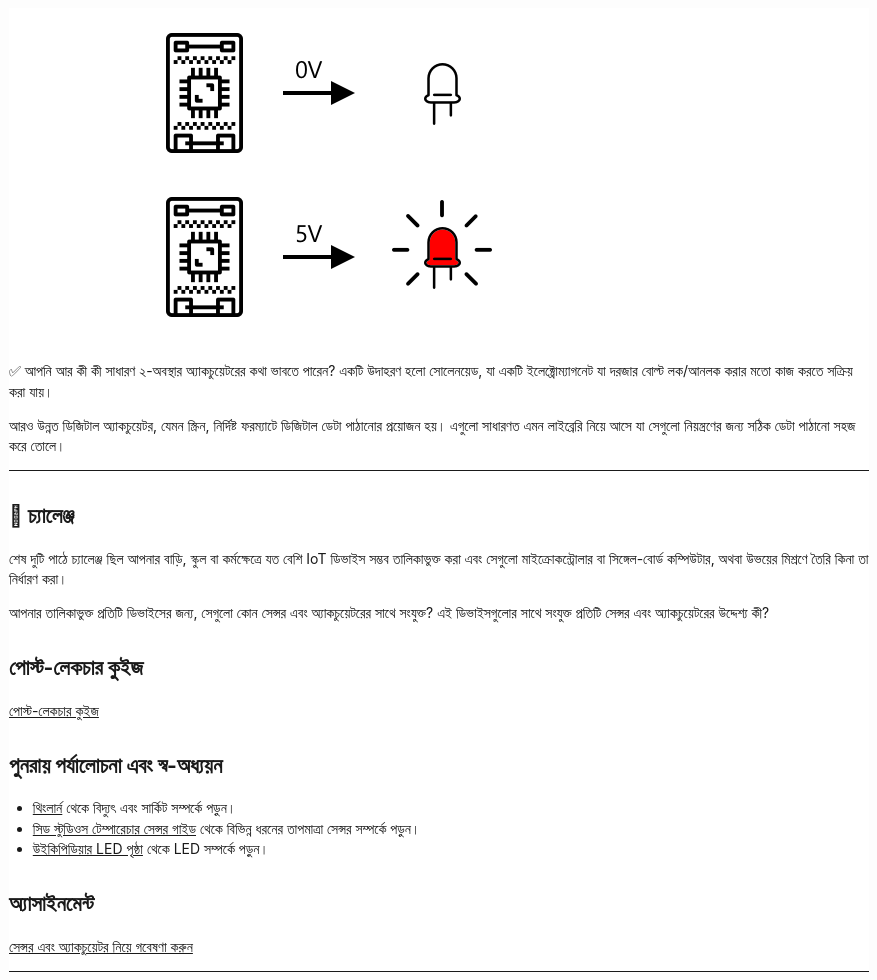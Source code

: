 ![0 ভোল্টে LED বন্ধ এবং 5V-এ চালু](../../../../../translated_images/led.ec6d94f66676a174ad06d9fa9ea49c2ee89beb18b312d5c6476467c66375b07f.bn.png)

✅ আপনি আর কী কী সাধারণ ২-অবস্থার অ্যাকচুয়েটরের কথা ভাবতে পারেন? একটি উদাহরণ হলো সোলেনয়েড, যা একটি ইলেক্ট্রোম্যাগনেট যা দরজার বোল্ট লক/আনলক করার মতো কাজ করতে সক্রিয় করা যায়।

আরও উন্নত ডিজিটাল অ্যাকচুয়েটর, যেমন স্ক্রিন, নির্দিষ্ট ফরম্যাটে ডিজিটাল ডেটা পাঠানোর প্রয়োজন হয়। এগুলো সাধারণত এমন লাইব্রেরি নিয়ে আসে যা সেগুলো নিয়ন্ত্রণের জন্য সঠিক ডেটা পাঠানো সহজ করে তোলে।

---

## 🚀 চ্যালেঞ্জ

শেষ দুটি পাঠে চ্যালেঞ্জ ছিল আপনার বাড়ি, স্কুল বা কর্মক্ষেত্রে যত বেশি IoT ডিভাইস সম্ভব তালিকাভুক্ত করা এবং সেগুলো মাইক্রোকন্ট্রোলার বা সিঙ্গেল-বোর্ড কম্পিউটার, অথবা উভয়ের মিশ্রণে তৈরি কিনা তা নির্ধারণ করা।

আপনার তালিকাভুক্ত প্রতিটি ডিভাইসের জন্য, সেগুলো কোন সেন্সর এবং অ্যাকচুয়েটরের সাথে সংযুক্ত? এই ডিভাইসগুলোর সাথে সংযুক্ত প্রতিটি সেন্সর এবং অ্যাকচুয়েটরের উদ্দেশ্য কী?

## পোস্ট-লেকচার কুইজ

[পোস্ট-লেকচার কুইজ](https://black-meadow-040d15503.1.azurestaticapps.net/quiz/6)

## পুনরায় পর্যালোচনা এবং স্ব-অধ্যয়ন

* [থিংলার্ন](http://thinglearn.jenlooper.com/curriculum/) থেকে বিদ্যুৎ এবং সার্কিট সম্পর্কে পড়ুন।  
* [সিড স্টুডিওস টেম্পারেচার সেন্সর গাইড](https://www.seeedstudio.com/blog/2019/10/14/temperature-sensors-for-arduino-projects/) থেকে বিভিন্ন ধরনের তাপমাত্রা সেন্সর সম্পর্কে পড়ুন।  
* [উইকিপিডিয়ার LED পৃষ্ঠা](https://wikipedia.org/wiki/Light-emitting_diode) থেকে LED সম্পর্কে পড়ুন।  

## অ্যাসাইনমেন্ট

[সেন্সর এবং অ্যাকচুয়েটর নিয়ে গবেষণা করুন](assignment.md)  

---